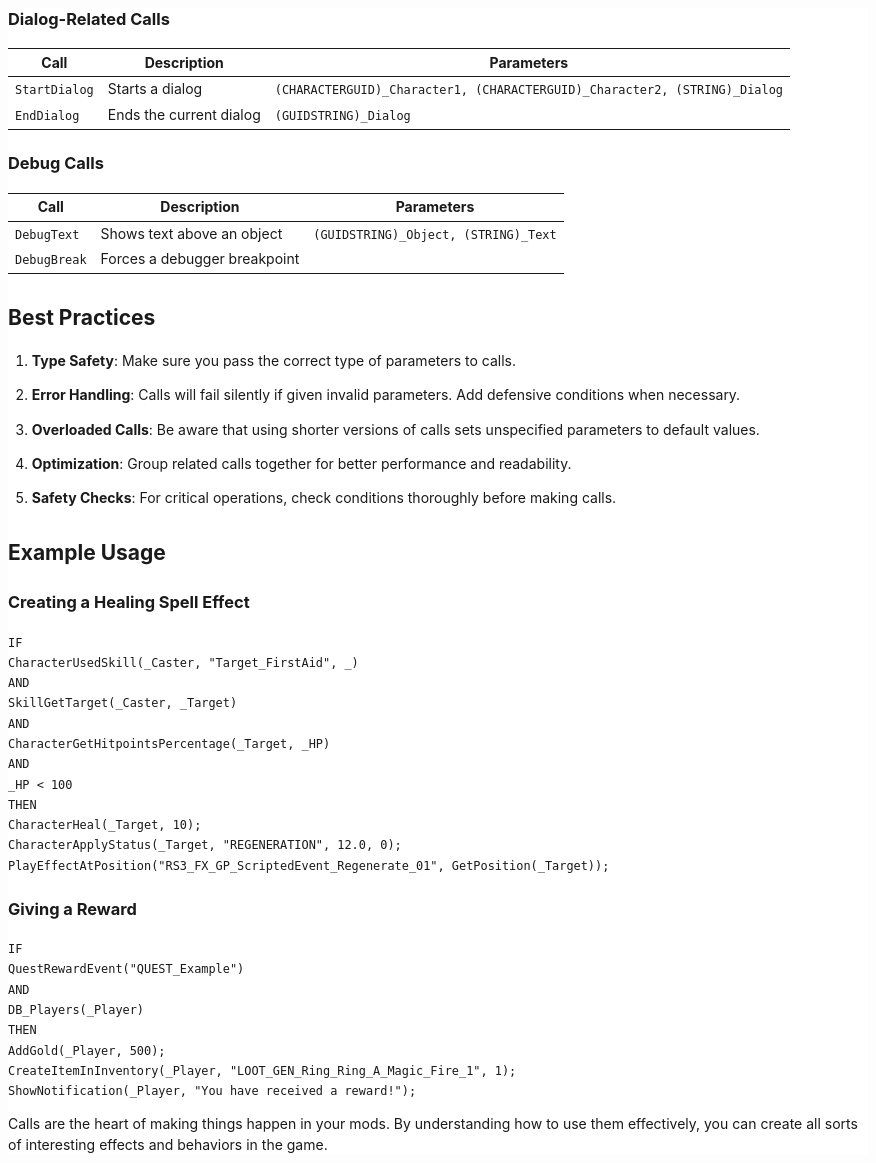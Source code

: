 ### Dialog-Related Calls

| Call | Description | Parameters |
|------|-------------|------------|
| `StartDialog` | Starts a dialog | `(CHARACTERGUID)_Character1, (CHARACTERGUID)_Character2, (STRING)_Dialog` |
| `EndDialog` | Ends the current dialog | `(GUIDSTRING)_Dialog` |

### Debug Calls

| Call | Description | Parameters |
|------|-------------|------------|
| `DebugText` | Shows text above an object | `(GUIDSTRING)_Object, (STRING)_Text` |
| `DebugBreak` | Forces a debugger breakpoint | |

## Best Practices

1. **Type Safety**: Make sure you pass the correct type of parameters to calls.

2. **Error Handling**: Calls will fail silently if given invalid parameters. Add defensive conditions when necessary.

3. **Overloaded Calls**: Be aware that using shorter versions of calls sets unspecified parameters to default values.

4. **Optimization**: Group related calls together for better performance and readability.

5. **Safety Checks**: For critical operations, check conditions thoroughly before making calls.

## Example Usage

### Creating a Healing Spell Effect

```
IF
CharacterUsedSkill(_Caster, "Target_FirstAid", _)
AND
SkillGetTarget(_Caster, _Target)
AND
CharacterGetHitpointsPercentage(_Target, _HP)
AND
_HP < 100
THEN
CharacterHeal(_Target, 10);
CharacterApplyStatus(_Target, "REGENERATION", 12.0, 0);
PlayEffectAtPosition("RS3_FX_GP_ScriptedEvent_Regenerate_01", GetPosition(_Target));
```

### Giving a Reward

```
IF
QuestRewardEvent("QUEST_Example")
AND
DB_Players(_Player)
THEN
AddGold(_Player, 500);
CreateItemInInventory(_Player, "LOOT_GEN_Ring_Ring_A_Magic_Fire_1", 1);
ShowNotification(_Player, "You have received a reward!");
```

Calls are the heart of making things happen in your mods. By understanding how to use them effectively, you can create all sorts of interesting effects and behaviors in the game.
